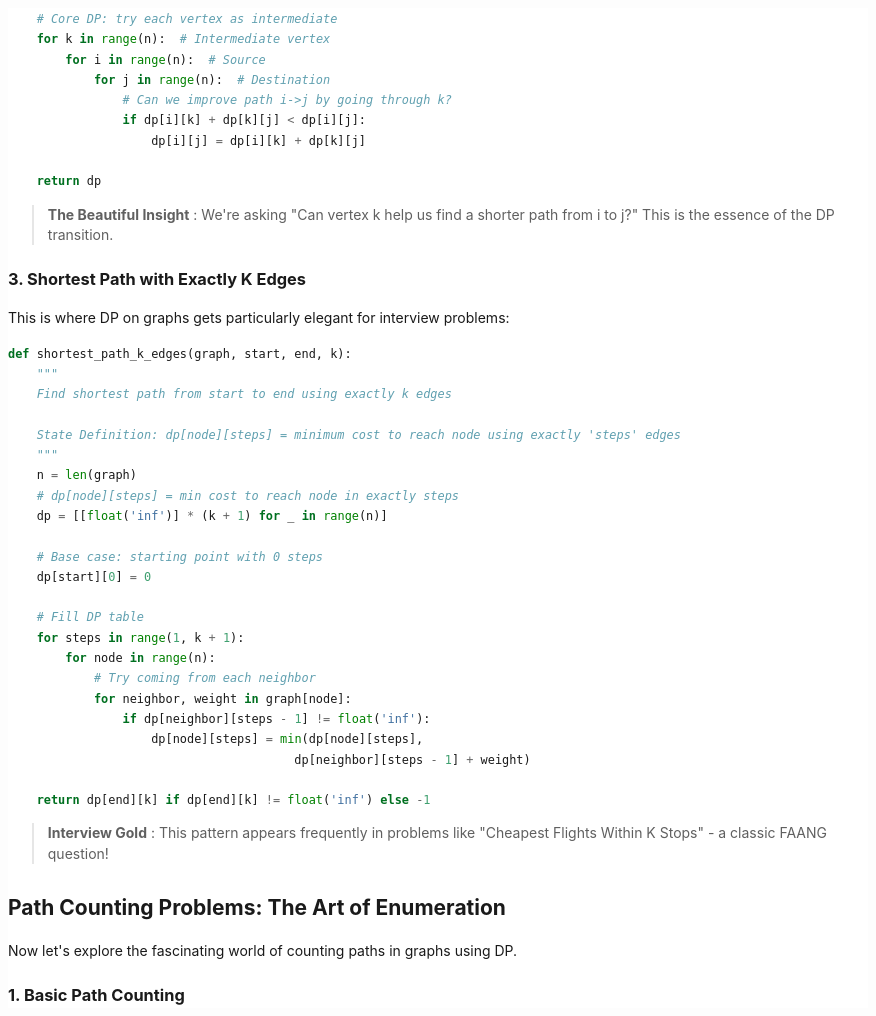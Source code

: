 ```python
    # Core DP: try each vertex as intermediate
    for k in range(n):  # Intermediate vertex
        for i in range(n):  # Source
            for j in range(n):  # Destination
                # Can we improve path i->j by going through k?
                if dp[i][k] + dp[k][j] < dp[i][j]:
                    dp[i][j] = dp[i][k] + dp[k][j]
  
    return dp
```

> **The Beautiful Insight** : We're asking "Can vertex k help us find a shorter path from i to j?" This is the essence of the DP transition.

### 3. Shortest Path with Exactly K Edges

This is where DP on graphs gets particularly elegant for interview problems:

```python
def shortest_path_k_edges(graph, start, end, k):
    """
    Find shortest path from start to end using exactly k edges
  
    State Definition: dp[node][steps] = minimum cost to reach node using exactly 'steps' edges
    """
    n = len(graph)
    # dp[node][steps] = min cost to reach node in exactly steps
    dp = [[float('inf')] * (k + 1) for _ in range(n)]
  
    # Base case: starting point with 0 steps
    dp[start][0] = 0
  
    # Fill DP table
    for steps in range(1, k + 1):
        for node in range(n):
            # Try coming from each neighbor
            for neighbor, weight in graph[node]:
                if dp[neighbor][steps - 1] != float('inf'):
                    dp[node][steps] = min(dp[node][steps], 
                                        dp[neighbor][steps - 1] + weight)
  
    return dp[end][k] if dp[end][k] != float('inf') else -1
```

> **Interview Gold** : This pattern appears frequently in problems like "Cheapest Flights Within K Stops" - a classic FAANG question!

## Path Counting Problems: The Art of Enumeration

Now let's explore the fascinating world of counting paths in graphs using DP.

### 1. Basic Path Counting
